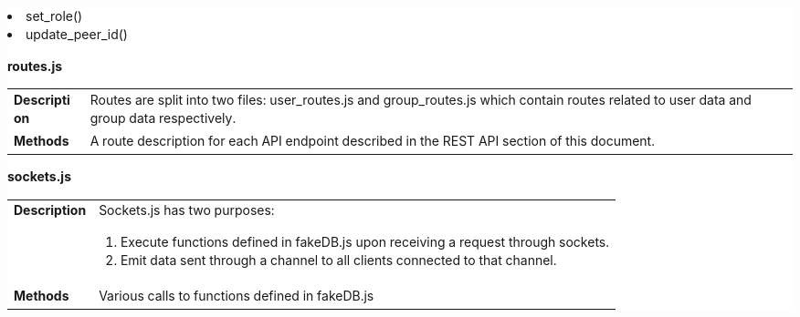 <li>set_role()

<li>update_peer_id()
</li>
</ul>
   </td>
  </tr>
</table>


**routes.js**


<table>
  <tr>
   <td><strong>Description</strong>
   </td>
   <td>Routes are split into two files: user_routes.js and group_routes.js which contain routes related to user data and group data respectively.
   </td>
  </tr>
  <tr>
   <td><strong>Methods</strong>
   </td>
   <td>A route description for each API endpoint described in the REST API section of this document.
   </td>
  </tr>
</table>


**sockets.js**


<table>
  <tr>
   <td><strong>Description</strong>
   </td>
   <td>Sockets.js has two purposes:
<ol>

<li>Execute functions defined in fakeDB.js upon receiving a request through sockets.

<li>Emit data sent through a channel to all clients connected to that channel.
</li>
</ol>
   </td>
  </tr>
  <tr>
   <td><strong>Methods</strong>
   </td>
   <td>Various calls to functions defined in fakeDB.js
   </td>
  </tr>
</table>


<a name=REST-API></a>
